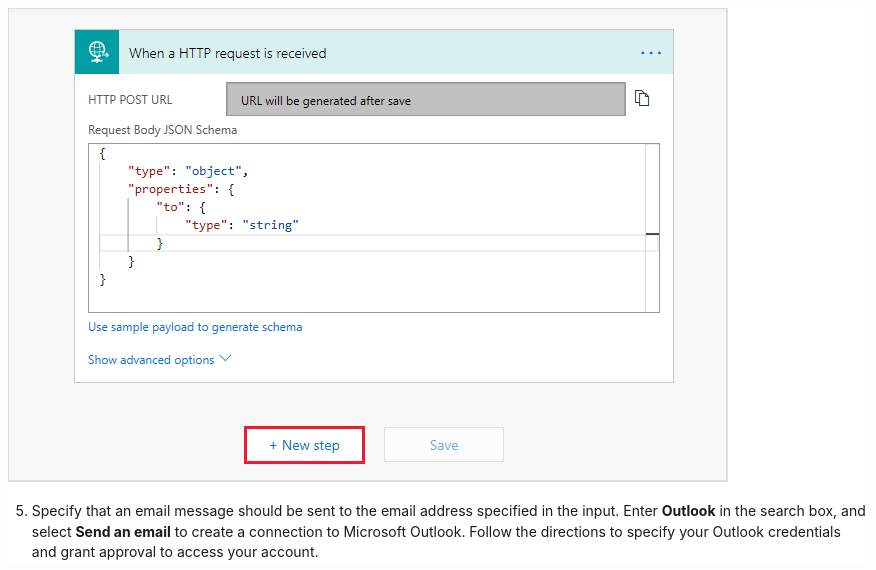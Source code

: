    ![Add JSON code](media/add-json-code.png)

5. Specify that an email message should be sent to the email address specified in the input. Enter **Outlook** in the search box, and select **Send an email** to create a connection to Microsoft Outlook. Follow the directions to specify your Outlook credentials and grant approval to access your account.
